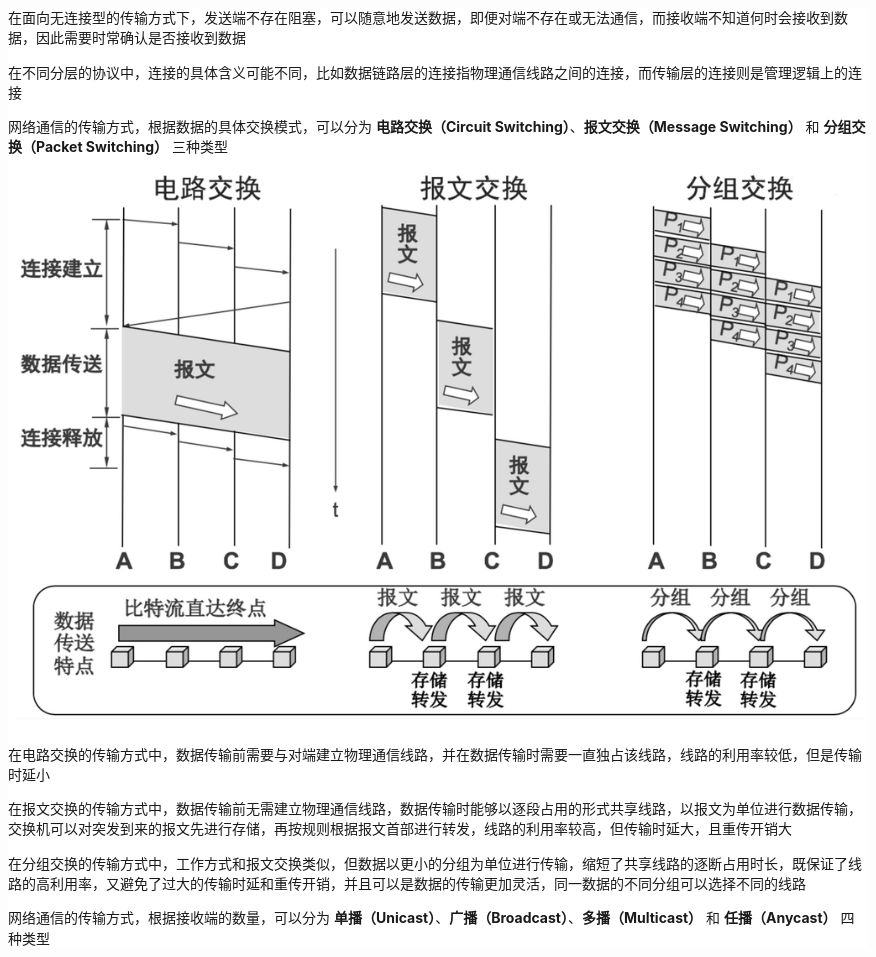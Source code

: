 在面向无连接型的传输方式下，发送端不存在阻塞，可以随意地发送数据，即便对端不存在或无法通信，而接收端不知道何时会接收到数据，因此需要时常确认是否接收到数据

在不同分层的协议中，连接的具体含义可能不同，比如数据链路层的连接指物理通信线路之间的连接，而传输层的连接则是管理逻辑上的连接

网络通信的传输方式，根据数据的具体交换模式，可以分为 **电路交换（Circuit Switching）**、**报文交换（Message Switching）** 和 **分组交换（Packet Switching）** 三种类型

![](media/0/16455360652536.jpg)

在电路交换的传输方式中，数据传输前需要与对端建立物理通信线路，并在数据传输时需要一直独占该线路，线路的利用率较低，但是传输时延小

在报文交换的传输方式中，数据传输前无需建立物理通信线路，数据传输时能够以逐段占用的形式共享线路，以报文为单位进行数据传输，交换机可以对突发到来的报文先进行存储，再按规则根据报文首部进行转发，线路的利用率较高，但传输时延大，且重传开销大

在分组交换的传输方式中，工作方式和报文交换类似，但数据以更小的分组为单位进行传输，缩短了共享线路的逐断占用时长，既保证了线路的高利用率，又避免了过大的传输时延和重传开销，并且可以是数据的传输更加灵活，同一数据的不同分组可以选择不同的线路

网络通信的传输方式，根据接收端的数量，可以分为 **单播（Unicast）**、**广播（Broadcast）**、**多播（Multicast）** 和 **任播（Anycast）** 四种类型
